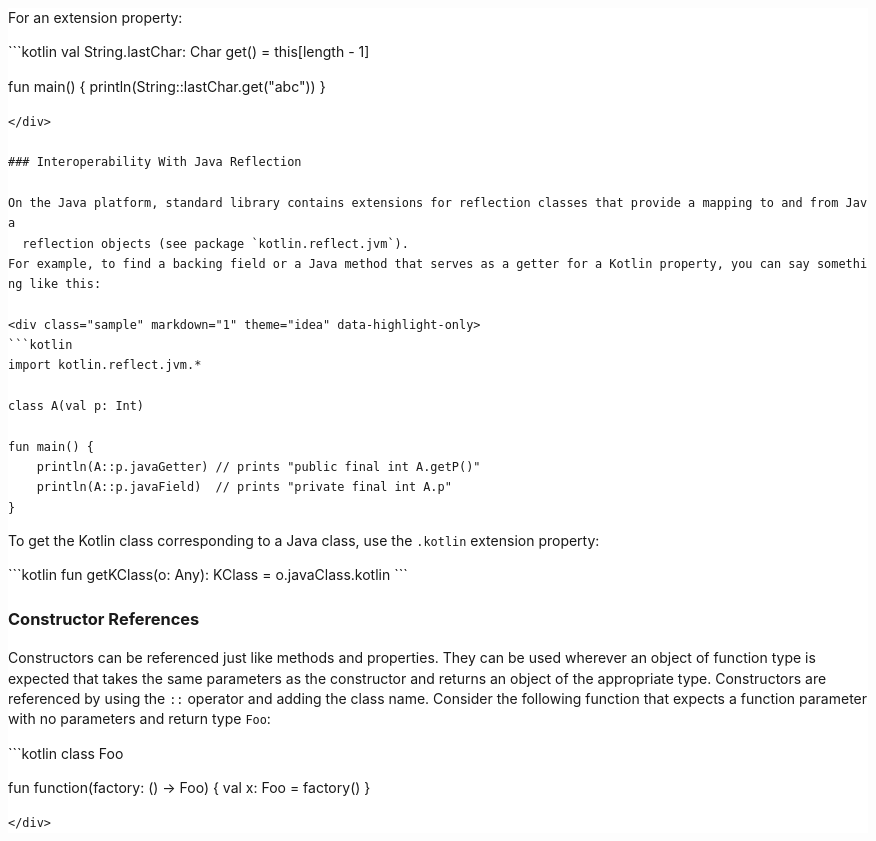 For an extension property:

<div class="sample" markdown="1" theme="idea" auto-indent="false">
```kotlin
val String.lastChar: Char
    get() = this[length - 1]

fun main() {
    println(String::lastChar.get("abc"))
}
```
</div>

### Interoperability With Java Reflection

On the Java platform, standard library contains extensions for reflection classes that provide a mapping to and from Java
  reflection objects (see package `kotlin.reflect.jvm`).
For example, to find a backing field or a Java method that serves as a getter for a Kotlin property, you can say something like this:

<div class="sample" markdown="1" theme="idea" data-highlight-only>
```kotlin
import kotlin.reflect.jvm.*
 
class A(val p: Int)
 
fun main() {
    println(A::p.javaGetter) // prints "public final int A.getP()"
    println(A::p.javaField)  // prints "private final int A.p"
}
```
</div>

To get the Kotlin class corresponding to a Java class, use the `.kotlin` extension property:

<div class="sample" markdown="1" theme="idea" data-highlight-only>
```kotlin
fun getKClass(o: Any): KClass<Any> = o.javaClass.kotlin
```
</div>

### Constructor References

Constructors can be referenced just like methods and properties. They can be used wherever an object of function type 
is expected that takes the same parameters as the constructor and returns an object of the appropriate type. 
Constructors are referenced by using the `::` operator and adding the class name. Consider the following function 
that expects a function parameter with no parameters and return type `Foo`:

<div class="sample" markdown="1" theme="idea" data-highlight-only>
```kotlin
class Foo

fun function(factory: () -> Foo) {
    val x: Foo = factory()
}
```
</div>
